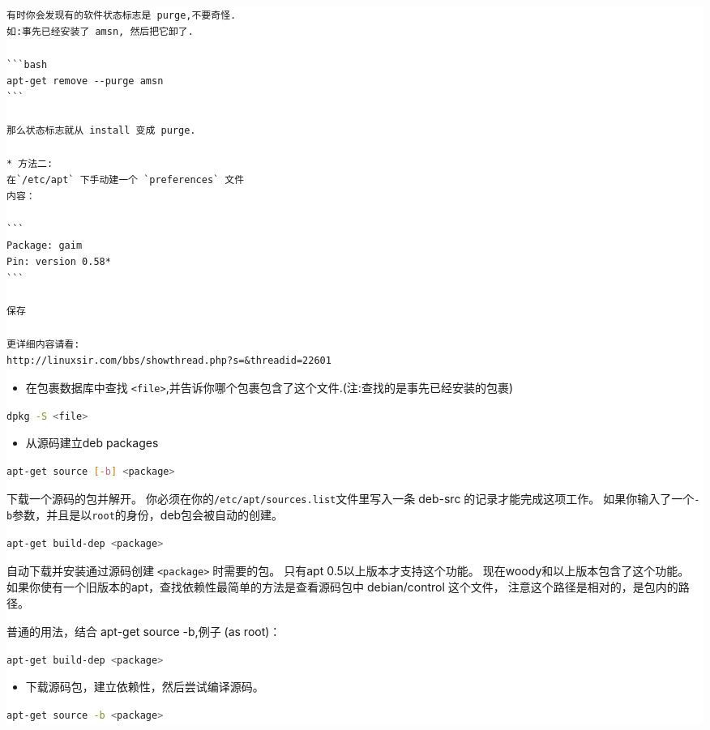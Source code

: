 	有时你会发现有的软件状态标志是 purge,不要奇怪.
	如:事先已经安装了 amsn, 然后把它卸了.

	```bash
	apt-get remove --purge amsn
	```

	那么状态标志就从 install 变成 purge.

	* 方法二:
	在`/etc/apt` 下手动建一个 `preferences` 文件
	内容：

	```
	Package: gaim
	Pin: version 0.58*
	```

	保存

	更详细内容请看:
	http://linuxsir.com/bbs/showthread.php?s=&threadid=22601

* 在包裹数据库中查找 `<file>`,并告诉你哪个包裹包含了这个文件.(注:查找的是事先已经安装的包裹)

```bash
dpkg -S <file>
```

* 从源码建立deb packages

```bash
apt-get source [-b] <package> 
```

下载一个源码的包并解开。
你必须在你的`/etc/apt/sources.list`文件里写入一条 deb-src 的记录才能完成这项工作。
如果你输入了一个`-b`参数，并且是以`root`的身份，deb包会被自动的创建。

```bash
apt-get build-dep <package> 
```


自动下载并安装通过源码创建 `<package>` 时需要的包。
只有apt 0.5以上版本才支持这个功能。
现在woody和以上版本包含了这个功能。
如果你使有一个旧版本的apt，查找依赖性最简单的方法是查看源码包中 debian/control 这个文件，
注意这个路径是相对的，是包内的路径。

普通的用法，结合 apt-get source -b,例子 (as root)：

```bash
apt-get build-dep <package>
```

* 下载源码包，建立依赖性，然后尝试编译源码。

```bash
apt-get source -b <package>
```
